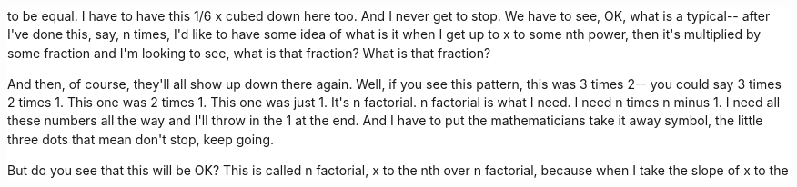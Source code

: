   <span m='641440'>to</span> <span m='641480'>be</span> <span m='641660'>equal.</span>
  <span m='642040'>I</span> <span m='642170'>have</span> <span m='642420'>to</span>
  <span m='642560'>have</span> <span m='642770'>this</span> <span m='642990'>1/6 x
  cubed</span> <span m='644260'>down</span> <span m='644500'>here</span> <span m='644680'>too.</span>
  <span m='648290'>And</span> <span m='648740'>I</span> <span m='648880'>never</span>
  <span m='649140'>get</span> <span m='649370'>to</span> <span m='649490'>stop.</span>
  <span m='654170'>We</span> <span m='654360'>have</span> <span m='654580'>to</span>
  <span m='654730'>see,</span> <span m='655190'>OK,</span> <span m='656110'>what</span>
  <span m='656660'>is</span> <span m='657850'>a</span> <span m='658010'>typical--</span>
  <span m='658570'>after</span> <span m='658870'>I've</span> <span m='659060'>done</span>
  <span m='659310'>this,</span> <span m='659640'>say,</span> <span m='660010'>n</span>
  <span m='660350'>times,</span> <span m='661760'>I'd</span> <span m='661920'>like</span>
  <span m='662200'>to</span> <span m='662370'>have</span> <span m='662710'>some</span>
  <span m='663260'>idea</span> <span m='663750'>of</span> <span m='663860'>what</span>
  <span m='664380'>is</span> <span m='664600'>it</span> <span m='665530'>when</span>
  <span m='665710'>I</span> <span m='665800'>get</span> <span m='666030'>up</span>
  <span m='666270'>to</span> <span m='666510'>x</span> <span m='666900'>to some</span>
  <span m='667610'>nth</span> <span m='668150'>power,</span> <span m='670660'>then</span>
  <span m='671060'>it's</span> <span m='671240'>multiplied</span> <span m='671780'>by</span>
  <span m='671940'>some</span> <span m='672220'>fraction</span> <span m='673050'>and</span>
  <span m='673360'>I'm</span> <span m='674220'>looking</span> <span m='674750'>to</span>
  <span m='674860'>see,</span> <span m='675220'>what</span> <span m='675610'>is</span>
  <span m='675790'>that</span> <span m='676040'>fraction?</span> <span m='677840'>What</span>
  <span m='678050'>is</span> <span m='678230'>that</span> <span m='678490'>fraction?</span>
  </p><p><span m='679950'>And</span> <span m='680590'>then,</span> <span m='680960'>of</span>
  <span m='681060'>course,</span> <span m='681860'>they'll</span> <span m='682200'>all</span>
  <span m='682450'>show</span> <span m='682700'>up</span> <span m='682900'>down</span>
  <span m='683140'>there</span> <span m='683425'>again.</span> <span m='684050'>Well,</span>
  <span m='684900'>if</span> <span m='685170'>you</span> <span m='685360'>see</span>
  <span m='685670'>this</span> <span m='685900'>pattern,</span> <span m='688730'>this</span>
  <span m='689080'>was</span> <span m='689430'>3</span> <span m='689730'>times</span>
  <span m='690110'>2--</span> <span m='690490'>you</span> <span m='690630'>could</span>
  <span m='690780'>say</span> <span m='691060'>3</span> <span m='691330'>times</span>
  <span m='691610'>2</span> <span m='691790'>times</span> <span m='692060'>1.</span>
  <span m='693380'>This</span> <span m='693630'>one</span> <span m='693840'>was</span>
  <span m='694120'>2</span> <span m='694360'>times</span> <span m='694690'>1.</span>
  <span m='695250'>This</span> <span m='695490'>one</span> <span m='695690'>was</span>
  <span m='695880'>just</span> <span m='696120'>1.</span> <span m='696940'>It's</span>
  <span m='697650'>n</span> <span m='698850'>factorial.</span> <span m='700200'>n</span>
  <span m='700590'>factorial</span> <span m='701420'>is</span> <span m='701570'>what</span>
  <span m='701770'>I</span> <span m='701870'>need.</span> <span m='702420'>I</span>
  <span m='702620'>need</span> <span m='703850'>n</span> <span m='704850'>times</span>
  <span m='705490'>n</span> <span m='705800'>minus</span> <span m='706260'>1.</span>
  <span m='706620'>I</span> <span m='706810'>need</span> <span m='707040'>all</span>
  <span m='707300'>these</span> <span m='707620'>numbers</span> <span m='708150'>all</span>
  <span m='708400'>the</span> <span m='708490'>way</span> <span m='709100'>and</span>
  <span m='709280'>I'll</span> <span m='709510'>throw</span> <span m='709890'>in the</span>
  <span m='710100'>1</span> <span m='710350'>at</span> <span m='710460'>the</span>
  <span m='710690'>end.</span> <span m='711420'>And</span> <span m='712580'>I</span>
  <span m='712740'>have</span> <span m='712930'>to</span> <span m='713070'>put</span>
  <span m='713360'>the</span> <span m='714230'>mathematicians</span> <span m='717870'>take</span>
  <span m='718090'>it</span> <span m='718200'>away</span> <span m='718580'>symbol,</span>
  <span m='719940'>the</span> <span m='720310'>little</span> <span m='720510'>three</span>
  <span m='720750'>dots</span> <span m='721160'>that</span> <span m='721290'>mean</span>
  <span m='721870'>don't</span> <span m='722150'>stop,</span> <span m='722500'>keep</span>
  <span m='722690'>going.</span> </p><p><span m='724230'>But</span> <span m='724500'>do</span>
  <span m='724770'>you</span> <span m='725020'>see</span> <span m='725530'>that</span>
  <span m='725710'>this</span> <span m='725950'>will</span> <span m='726130'>be</span>
  <span m='726320'>OK?</span> <span m='727090'>This</span> <span m='727410'>is</span>
  <span m='727630'>called</span> <span m='727980'>n</span> <span m='728300'>factorial,</span>
  <span m='729950'>x to the nth</span> <span m='730870'>over</span> <span m='731130'>n</span>
  <span m='731640'>factorial,</span> <span m='732670'>because</span> <span m='732920'>when</span>
  <span m='733170'>I</span> <span m='733310'>take</span> <span m='733780'>the</span>
  <span m='733980'>slope</span> <span m='734510'>of</span> <span m='734670'>x to the